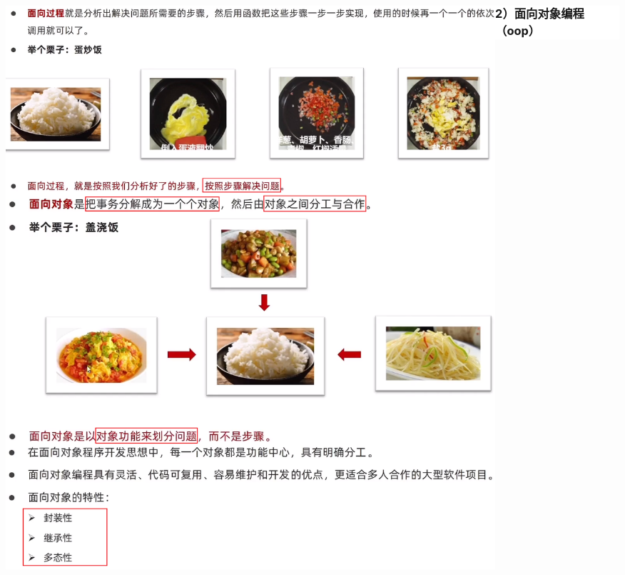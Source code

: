 <img src="ES6.assets/image-20230830100442740.png" alt="image-20230830100442740" style="zoom:67%;float:Left" />

### 2）面向对象编程（oop）

<img src="ES6.assets/image-20230830100918641.png" alt="image-20230830100918641" style="zoom:67%;float:left" />

<img src="ES6.assets/image-20230830101121104.png" alt="image-20230830101121104" style="zoom:67%;float:left" />
